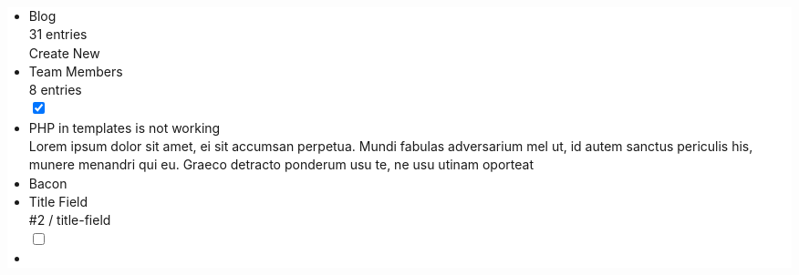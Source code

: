 <div class="code-example">
<div class="code-example__content">

<ul class="list-group">
    <li class="list-item list-item--action">
        <a class="list-item__content">
            <div class="list-item__title">Blog</div>
            <div class="list-item__secondary">31 entries</div>
        </a>
        <div class="list-item__content-right">
            <a class="button button--primary button--small">
            Create New
            </a>
        </div>
    </li>
    <li class="list-item list-item--action">
        <a class="list-item__content">
            <div class="list-item__title">Team Members</div>
            <div class="list-item__secondary">8 entries</div>
        </a>
        <div class="list-item__content-right">
          <div class="button-group button-group-small">
            <a class="button button--default" title="Edit"><i class="fal fa-pen"></i></a>
            <a class="button button--default" title="Download"><i class="fal fa-download"></i></a>
            <a class="button button--default" title="Delete"><i class="fal fa-trash"></i></a>
          </div>
        </div>
        <div class="list-item__checkbox">
            <input type="checkbox" checked="checked">
        </div>
    </li>
        <li class="list-item list-item--action">
        <a class="list-item__content">
            <div class="list-item__title">PHP in templates is not working</div>
            <div class="list-item__body">
            	Lorem ipsum dolor sit amet, ei sit accumsan perpetua. Mundi fabulas adversarium mel ut, id autem sanctus periculis his, munere menandri qui eu. Graeco detracto ponderum usu te, ne usu utinam oporteat
            </div>
        </a>
    </li>
    <li class="list-item list-item--action">
        <div class="list-item__content-left">
            <i class="fal fa-lg fa-bacon fa-fw"></i>
        </div>
        <a class="list-item__content">
            <div class="list-item__title">Bacon</div>
        </a>
    </li>
    <li class="list-item list-item--action">
        <div class="list-item__content-left">
           <i class="fal fa-lg fa-heading fa-fw"></i>
        </div>
        <a class="list-item__content">
            <div class="list-item__title">Title Field</div>
            <div class="list-item__secondary">#2 / title-field</div>
        </a>
        <div class="list-item__checkbox">
            <input type="checkbox">
        </div>
    </li>
    <li class="list-item list-item--action">
        <div class="list-item__content-left">
           <i class="fal fa-lg fa-check-circle fa-fw"></i>
        </div>